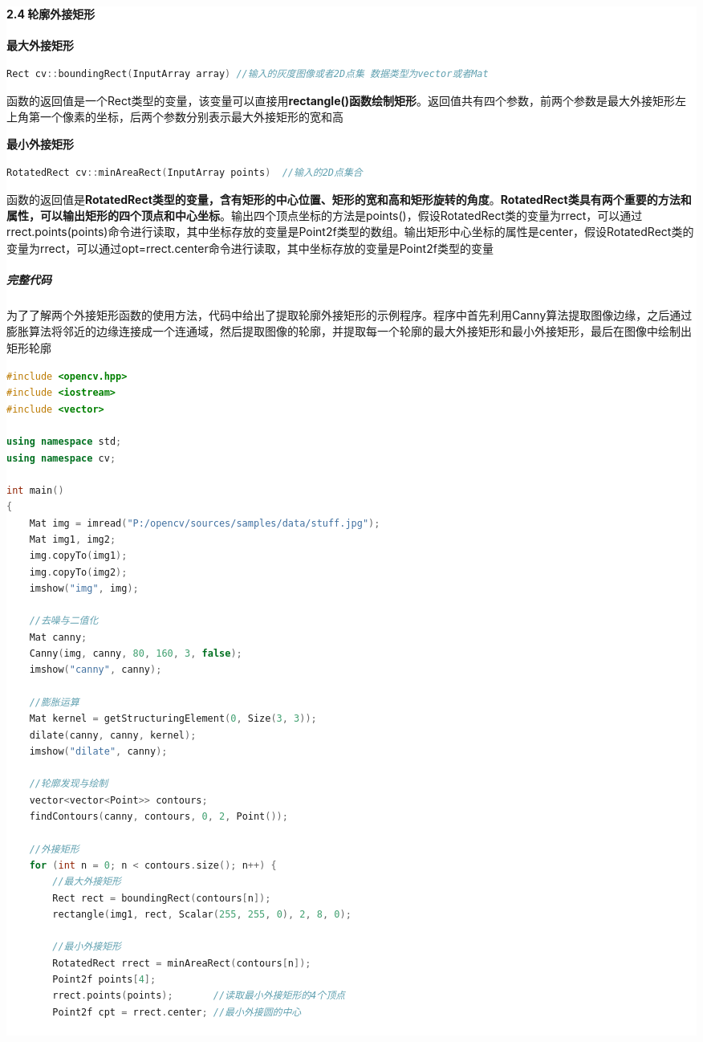 #### 2.4 轮廓外接矩形

**最大外接矩形**

```c++
Rect cv::boundingRect(InputArray array)	//输入的灰度图像或者2D点集 数据类型为vector或者Mat
```

函数的返回值是一个Rect类型的变量，该变量可以直接用**rectangle()函数绘制矩形**。返回值共有四个参数，前两个参数是最大外接矩形左上角第一个像素的坐标，后两个参数分别表示最大外接矩形的宽和高

**最小外接矩形**

```c++
RotatedRect cv::minAreaRect(InputArray points)	//输入的2D点集合
```

函数的返回值是**RotatedRect类型的变量，含有矩形的中心位置、矩形的宽和高和矩形旋转的角度**。**RotatedRect类具有两个重要的方法和属性，可以输出矩形的四个顶点和中心坐标**。输出四个顶点坐标的方法是points()，假设RotatedRect类的变量为rrect，可以通过rrect.points(points)命令进行读取，其中坐标存放的变量是Point2f类型的数组。输出矩形中心坐标的属性是center，假设RotatedRect类的变量为rrect，可以通过opt=rrect.center命令进行读取，其中坐标存放的变量是Point2f类型的变量

##### 完整代码

为了了解两个外接矩形函数的使用方法，代码中给出了提取轮廓外接矩形的示例程序。程序中首先利用Canny算法提取图像边缘，之后通过膨胀算法将邻近的边缘连接成一个连通域，然后提取图像的轮廓，并提取每一个轮廓的最大外接矩形和最小外接矩形，最后在图像中绘制出矩形轮廓

```c++
#include <opencv.hpp>
#include <iostream>
#include <vector>

using namespace std;
using namespace cv;

int main()
{
	Mat img = imread("P:/opencv/sources/samples/data/stuff.jpg");
	Mat img1, img2;
	img.copyTo(img1);
	img.copyTo(img2);
	imshow("img", img);

	//去噪与二值化
	Mat canny;
	Canny(img, canny, 80, 160, 3, false);
	imshow("canny", canny);

	//膨胀运算
	Mat kernel = getStructuringElement(0, Size(3, 3));
	dilate(canny, canny, kernel);
	imshow("dilate", canny);

	//轮廓发现与绘制
	vector<vector<Point>> contours;
	findContours(canny, contours, 0, 2, Point());

	//外接矩形
	for (int n = 0; n < contours.size(); n++) {
		//最大外接矩形
		Rect rect = boundingRect(contours[n]);
		rectangle(img1, rect, Scalar(255, 255, 0), 2, 8, 0);

		//最小外接矩形
		RotatedRect rrect = minAreaRect(contours[n]);
		Point2f points[4];
		rrect.points(points);		//读取最小外接矩形的4个顶点
		Point2f cpt = rrect.center;	//最小外接圆的中心
		
```